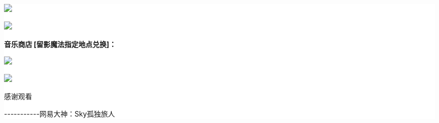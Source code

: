 ![](https://img.166.net/reunionpub/ds/kol/20221018/100559-oibznvdtus.png)

![](https://img.166.net/reunionpub/ds/kol/20230113/235215-k36f1q4zbc.png)

 **音乐商店 [留影魔法指定地点兑换]：**

![](https://img.166.net/reunionpub/ds/kol/20230113/235136-vmolnaycgw.png)

 **![](https://img.166.net/reunionpub/ds/kol/20221018/100256-wzutnocka0.png)**

感谢观看

\-----------网易大神：Sky孤独旅人

